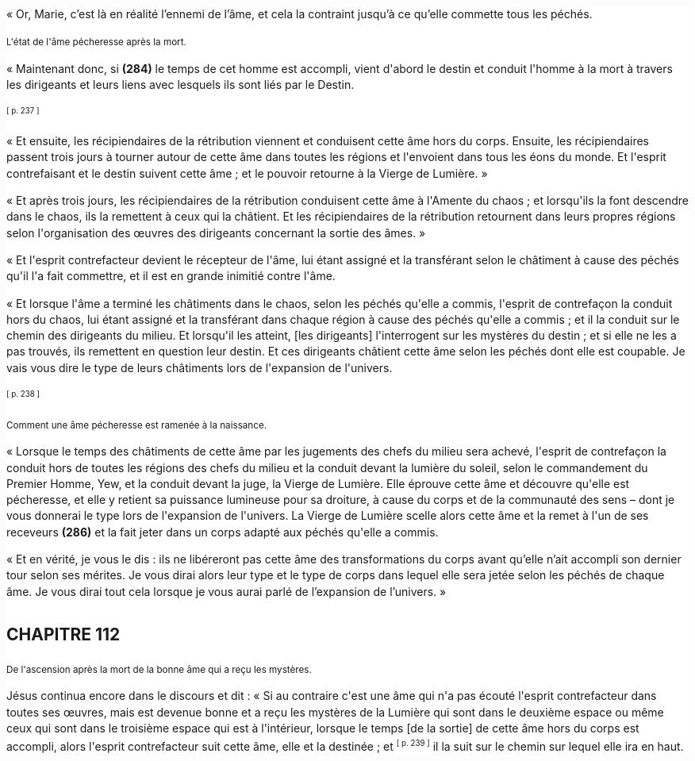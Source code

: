 « Or, Marie, c’est là en réalité l’ennemi de l’âme, et cela la contraint jusqu’à ce qu’elle commette tous les péchés.

<small>L'état de l'âme pécheresse après la mort.</small>

« Maintenant donc, si **(284)** le temps de cet homme est accompli, vient d'abord le destin et conduit l'homme à la mort à travers les dirigeants et leurs liens avec lesquels ils sont liés par le Destin.

<span id="p237"><sup><small>[ p. 237 ]</small></sup></span>

« Et ensuite, les récipiendaires de la rétribution viennent et conduisent cette âme hors du corps. Ensuite, les récipiendaires passent trois jours à tourner autour de cette âme dans toutes les régions et l'envoient dans tous les éons du monde. Et l'esprit contrefaisant et le destin suivent cette âme ; et le pouvoir retourne à la Vierge de Lumière. »

« Et après trois jours, les récipiendaires de la rétribution conduisent cette âme à l'Amente du chaos ; et lorsqu'ils la font descendre dans le chaos, ils la remettent à ceux qui la châtient. Et les récipiendaires de la rétribution retournent dans leurs propres régions selon l'organisation des œuvres des dirigeants concernant la sortie des âmes. »

« Et l'esprit contrefacteur devient le récepteur de l'âme, lui étant assigné et la transférant selon le châtiment à cause des péchés qu'il l'a fait commettre, et il est en grande inimitié contre l'âme.

« Et lorsque l'âme a terminé les châtiments dans le chaos, selon les péchés qu'elle a commis, l'esprit de contrefaçon la conduit hors du chaos, lui étant assigné et la transférant dans chaque région à cause des péchés qu'elle a commis ; et il la conduit sur le chemin des dirigeants du milieu. Et lorsqu'il les atteint, \[les dirigeants\] l'interrogent sur les mystères du destin ; et si elle ne les a pas trouvés, ils remettent en question leur destin. Et ces dirigeants châtient cette âme selon les péchés dont elle est coupable. Je vais vous dire le type de leurs châtiments lors de l'expansion de l'univers.

<span id="p238"><sup><small>[ p. 238 ]</small></sup></span>

<small>Comment une âme pécheresse est ramenée à la naissance.</small>

« Lorsque le temps des châtiments de cette âme par les jugements des chefs du milieu sera achevé, l'esprit de contrefaçon la conduit hors de toutes les régions des chefs du milieu et la conduit devant la lumière du soleil, selon le commandement du Premier Homme, Yew, et la conduit devant la juge, la Vierge de Lumière. Elle éprouve cette âme et découvre qu'elle est pécheresse, et elle y retient sa puissance lumineuse pour sa droiture, à cause du corps et de la communauté des sens – dont je vous donnerai le type lors de l'expansion de l'univers. La Vierge de Lumière scelle alors cette âme et la remet à l'un de ses receveurs **(286)** et la fait jeter dans un corps adapté aux péchés qu'elle a commis.

« Et en vérité, je vous le dis : ils ne libéreront pas cette âme des transformations du corps avant qu’elle n’ait accompli son dernier tour selon ses mérites. Je vous dirai alors leur type et le type de corps dans lequel elle sera jetée selon les péchés de chaque âme. Je vous dirai tout cela lorsque je vous aurai parlé de l’expansion de l’univers. »

## CHAPITRE 112

<small>De l'ascension après la mort de la bonne âme qui a reçu les mystères.</small>

Jésus continua encore dans le discours et dit : « Si au contraire c'est une âme qui n'a pas écouté l'esprit contrefacteur dans toutes ses œuvres, mais est devenue bonne et a reçu les mystères de la Lumière qui sont dans le deuxième espace ou même ceux qui sont dans le troisième espace qui est à l'intérieur, lorsque le temps \[de la sortie\] de cette âme hors du corps est accompli, alors l'esprit contrefacteur suit cette âme, elle et la destinée ; et <span id="p239"><sup><small>[ p. 239 ]</small></sup></span> il la suit sur le chemin sur lequel elle ira en haut.
